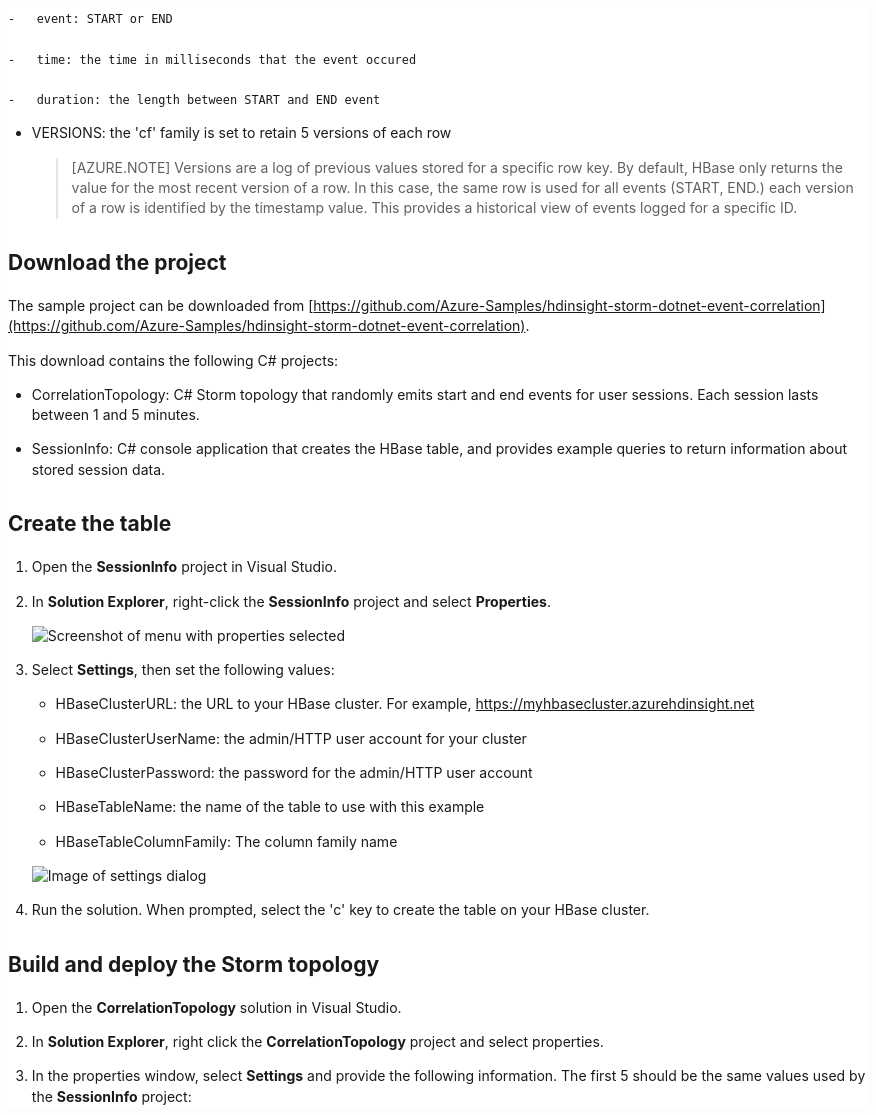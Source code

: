 	- 	event: START or END

	- 	time: the time in milliseconds that the event occured

	-	duration: the length between START and END event

-	VERSIONS: the 'cf' family is set to retain 5 versions of each row

	> [AZURE.NOTE] Versions are a log of previous values stored for a specific row key. By default, HBase only returns the value for the most recent version of a row. In this case, the same row is used for all events (START, END.) each version of a row is identified by the timestamp value. This provides a historical view of events logged for a specific ID.

## Download the project

The sample project can be downloaded from [https://github.com/Azure-Samples/hdinsight-storm-dotnet-event-correlation](https://github.com/Azure-Samples/hdinsight-storm-dotnet-event-correlation).

This download contains the following C# projects:

-	CorrelationTopology: C# Storm topology that randomly emits start and end events for user sessions. Each session lasts between 1 and 5 minutes.

-	SessionInfo: C# console application that creates the HBase table, and provides example queries to return information about stored session data.

## Create the table

1. Open the **SessionInfo** project in Visual Studio.

2. In **Solution Explorer**, right-click the **SessionInfo** project and select **Properties**.

	![Screenshot of menu with properties selected](./media/hdinsight-storm-correlation-topology/selectproperties.png)

3. Select **Settings**, then set the following values:

	- 	HBaseClusterURL: the URL to your HBase cluster. For example, https://myhbasecluster.azurehdinsight.net

	- 	HBaseClusterUserName: the admin/HTTP user account for your cluster

	- 	HBaseClusterPassword: the password for the admin/HTTP user account

	- 	HBaseTableName: the name of the table to use with this example

	-	HBaseTableColumnFamily: The column family name

	![Image of settings dialog](./media/hdinsight-storm-correlation-topology/settings.png)

5. Run the solution. When prompted, select the 'c' key to create the table on your HBase cluster.

## Build and deploy the Storm topology

1.	Open the **CorrelationTopology** solution in Visual Studio.

2.	In **Solution Explorer**, right click the **CorrelationTopology** project and select properties.

3.	In the properties window, select **Settings** and provide the following information. The first 5 should be the same values used by the **SessionInfo** project:
